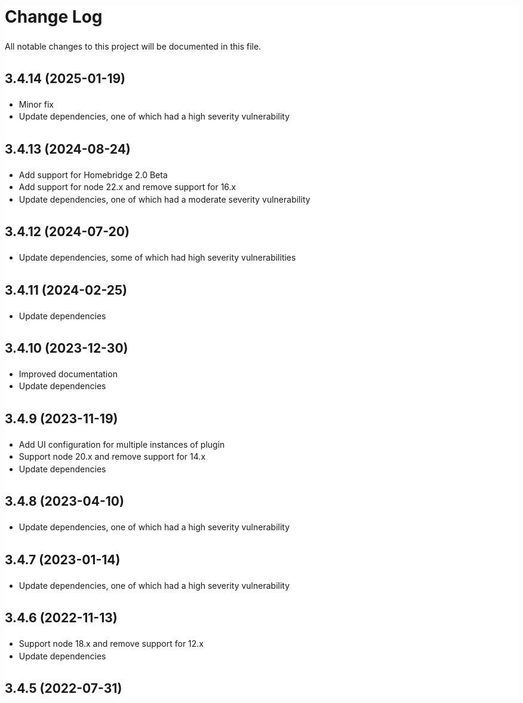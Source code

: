 # Change Log

All notable changes to this project will be documented in this file.

## 3.4.14 (2025-01-19)

* Minor fix
* Update dependencies, one of which had a high severity vulnerability

## 3.4.13 (2024-08-24)

* Add support for Homebridge 2.0 Beta
* Add support for node 22.x and remove support for 16.x
* Update dependencies, one of which had a moderate severity vulnerability

## 3.4.12 (2024-07-20)

* Update dependencies, some of which had high severity vulnerabilities

## 3.4.11 (2024-02-25)

* Update dependencies

## 3.4.10 (2023-12-30)

* Improved documentation
* Update dependencies

## 3.4.9 (2023-11-19)

* Add UI configuration for multiple instances of plugin
* Support node 20.x and remove support for 14.x
* Update dependencies

## 3.4.8 (2023-04-10)

* Update dependencies, one of which had a high severity vulnerability

## 3.4.7 (2023-01-14)

* Update dependencies, one of which had a high severity vulnerability

## 3.4.6 (2022-11-13)

* Support node 18.x and remove support for 12.x
* Update dependencies

## 3.4.5 (2022-07-31)
